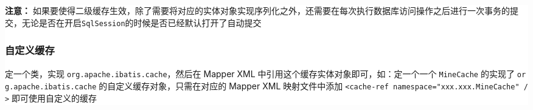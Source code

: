 **注意：** 如果要使得二级缓存生效，除了需要将对应的实体对象实现序列化之外，还需要在每次执行数据库访问操作之后进行一次事务的提交，无论是否在开启`SqlSession`的时候是否已经默认打开了自动提交



### 自定义缓存

定一个类，实现 `org.apache.ibatis.cache`，然后在 Mapper XML 中引用这个缓存实体对象即可，如：定一个一个 `MineCache` 的实现了 `org.apache.ibatis.cache` 的自定义缓存对象，只需在对应的 Mapper XML 映射文件中添加 `<cache-ref namespace="xxx.xxx.MineCache" />` 即可使用自定义的缓存

